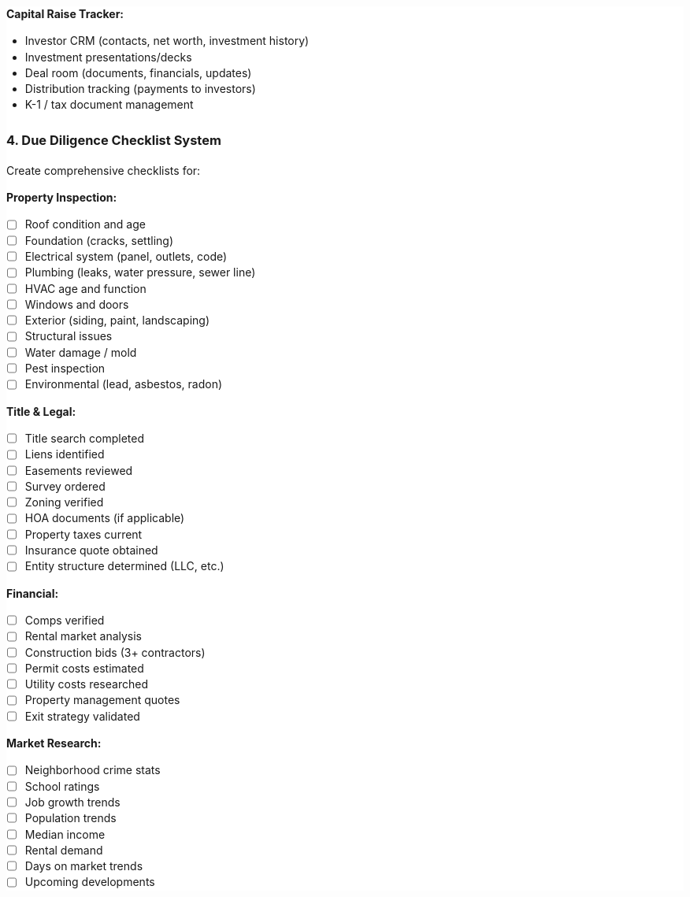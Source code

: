 **Capital Raise Tracker:**
- Investor CRM (contacts, net worth, investment history)
- Investment presentations/decks
- Deal room (documents, financials, updates)
- Distribution tracking (payments to investors)
- K-1 / tax document management

### 4. **Due Diligence Checklist System**

Create comprehensive checklists for:

**Property Inspection:**
- [ ] Roof condition and age
- [ ] Foundation (cracks, settling)
- [ ] Electrical system (panel, outlets, code)
- [ ] Plumbing (leaks, water pressure, sewer line)
- [ ] HVAC age and function
- [ ] Windows and doors
- [ ] Exterior (siding, paint, landscaping)
- [ ] Structural issues
- [ ] Water damage / mold
- [ ] Pest inspection
- [ ] Environmental (lead, asbestos, radon)

**Title & Legal:**
- [ ] Title search completed
- [ ] Liens identified
- [ ] Easements reviewed
- [ ] Survey ordered
- [ ] Zoning verified
- [ ] HOA documents (if applicable)
- [ ] Property taxes current
- [ ] Insurance quote obtained
- [ ] Entity structure determined (LLC, etc.)

**Financial:**
- [ ] Comps verified
- [ ] Rental market analysis
- [ ] Construction bids (3+ contractors)
- [ ] Permit costs estimated
- [ ] Utility costs researched
- [ ] Property management quotes
- [ ] Exit strategy validated

**Market Research:**
- [ ] Neighborhood crime stats
- [ ] School ratings
- [ ] Job growth trends
- [ ] Population trends
- [ ] Median income
- [ ] Rental demand
- [ ] Days on market trends
- [ ] Upcoming developments
